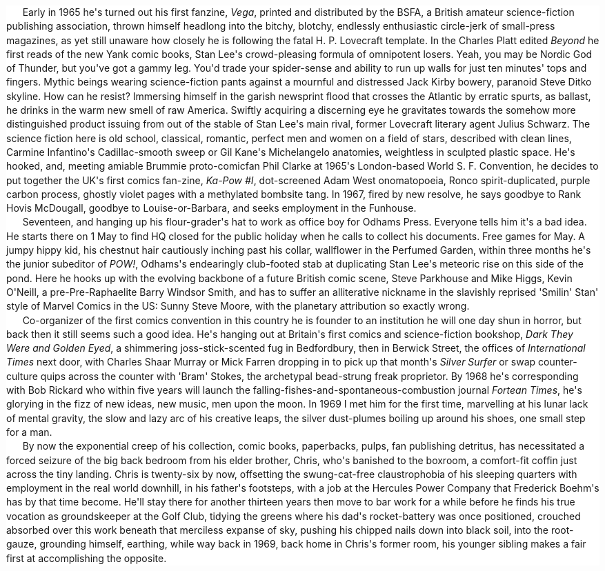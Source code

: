&nbsp;&nbsp;&nbsp;&nbsp;&nbsp;&nbsp;Early in 1965 he's turned out his first fanzine, *Vega*, printed and distributed by the BSFA, a British amateur science-fiction publishing association, thrown himself headlong into the bitchy, blotchy, endlessly enthusiastic circle-jerk of small-press magazines, as yet still unaware how closely he is following the fatal H. P. Lovecraft template. In the Charles Platt edited *Beyond* he first reads of the new Yank comic books, Stan Lee's crowd-pleasing formula of omnipotent losers. Yeah, you may be Nordic God of Thunder, but you've got a gammy leg. You'd trade your spider-sense and ability to run up walls for just ten minutes' tops and fingers. Mythic beings wearing science-fiction pants against a mournful and distressed Jack Kirby bowery, paranoid Steve Ditko skyline. How can he resist? Immersing himself in the garish newsprint flood that crosses the Atlantic by erratic spurts, as ballast, he drinks in the warm new smell of raw America. Swiftly acquiring a discerning eye he gravitates towards the somehow more distinguished product issuing from out of the stable of Stan Lee's main rival, former Lovecraft literary agent Julius Schwarz. The science fiction here is old school, classical, romantic, perfect men and women on a field of stars, described with clean lines, Carmine Infantino's Cadillac-smooth sweep or Gil Kane's Michelangelo anatomies, weightless in sculpted plastic space. He's hooked, and, meeting amiable Brummie proto-comicfan Phil Clarke at 1965's London-based World S. F. Convention, he decides to put together the UK's first comics fan-zine, *Ka-Pow #I*, dot-screened Adam West onomatopoeia, Ronco spirit-duplicated, purple carbon process, ghostly violet pages with a methylated bombsite tang. In 1967, fired by new resolve, he says goodbye to Rank Hovis McDougall, goodbye to Louise-or-Barbara, and seeks employment in the Funhouse.</br>
&nbsp;&nbsp;&nbsp;&nbsp;&nbsp;&nbsp;Seventeen, and hanging up his flour-grader's hat to work as office boy for Odhams Press. Everyone tells him it's a bad idea. He starts there on 1 May to find HQ closed for the public holiday when he calls to collect his documents. Free games for May. A jumpy hippy kid, his chestnut hair cautiously inching past his collar, wallflower in the Perfumed Garden, within three months he's the junior subeditor of *POW!*, Odhams's endearingly club-footed stab at duplicating Stan Lee's meteoric rise on this side of the pond. Here he hooks up with the evolving backbone of a future British comic scene, Steve Parkhouse and Mike Higgs, Kevin O'Neill, a pre-Pre-Raphaelite Barry Windsor Smith, and has to suffer an alliterative nickname in the slavishly reprised 'Smilin' Stan' style of Marvel Comics in the US: Sunny Steve Moore, with the planetary attribution so exactly wrong.</br>
&nbsp;&nbsp;&nbsp;&nbsp;&nbsp;&nbsp;Co-organizer of the first comics convention in this country he is founder to an institution he will one day shun in horror, but back then it still seems such a good idea. He's hanging out at Britain's first comics and science-fiction bookshop, *Dark They Were and Golden Eyed*, a shimmering joss-stick-scented fug in Bedfordbury, then in Berwick Street, the offices of *International Times* next door, with Charles Shaar Murray or Mick Farren dropping in to pick up that month's *Silver Surfer* or swap counter-culture quips across the counter with 'Bram' Stokes, the archetypal bead-strung freak proprietor. By 1968 he's corresponding with Bob Rickard who within five years will launch the falling-fishes-and-spontaneous-combustion journal *Fortean Times*, he's glorying in the fizz of new ideas, new music, men upon the moon. In 1969 I met him for the first time, marvelling at his lunar lack of mental gravity, the slow and lazy arc of his creative leaps, the silver dust-plumes boiling up around his shoes, one small step for a man.</br>
&nbsp;&nbsp;&nbsp;&nbsp;&nbsp;&nbsp;By now the exponential creep of his collection, comic books, paperbacks, pulps, fan publishing detritus, has necessitated a forced seizure of the big back bedroom from his elder brother, Chris, who's banished to the boxroom, a comfort-fit coffin just across the tiny landing. Chris is twenty-six by now, offsetting the swung-cat-free claustrophobia of his sleeping quarters with employment in the real world downhill, in his father's footsteps, with a job at the Hercules Power Company that Frederick Boehm's has by that time become. He'll stay there for another thirteen years then move to bar work for a while before he finds his true vocation as groundskeeper at the Golf Club, tidying the greens where his dad's rocket-battery was once positioned, crouched absorbed over this work beneath that merciless expanse of sky, pushing his chipped nails down into black soil, into the root-gauze, grounding himself, earthing, while way back in 1969, back home in Chris's former room, his younger sibling makes a fair first at accomplishing the opposite.</br>